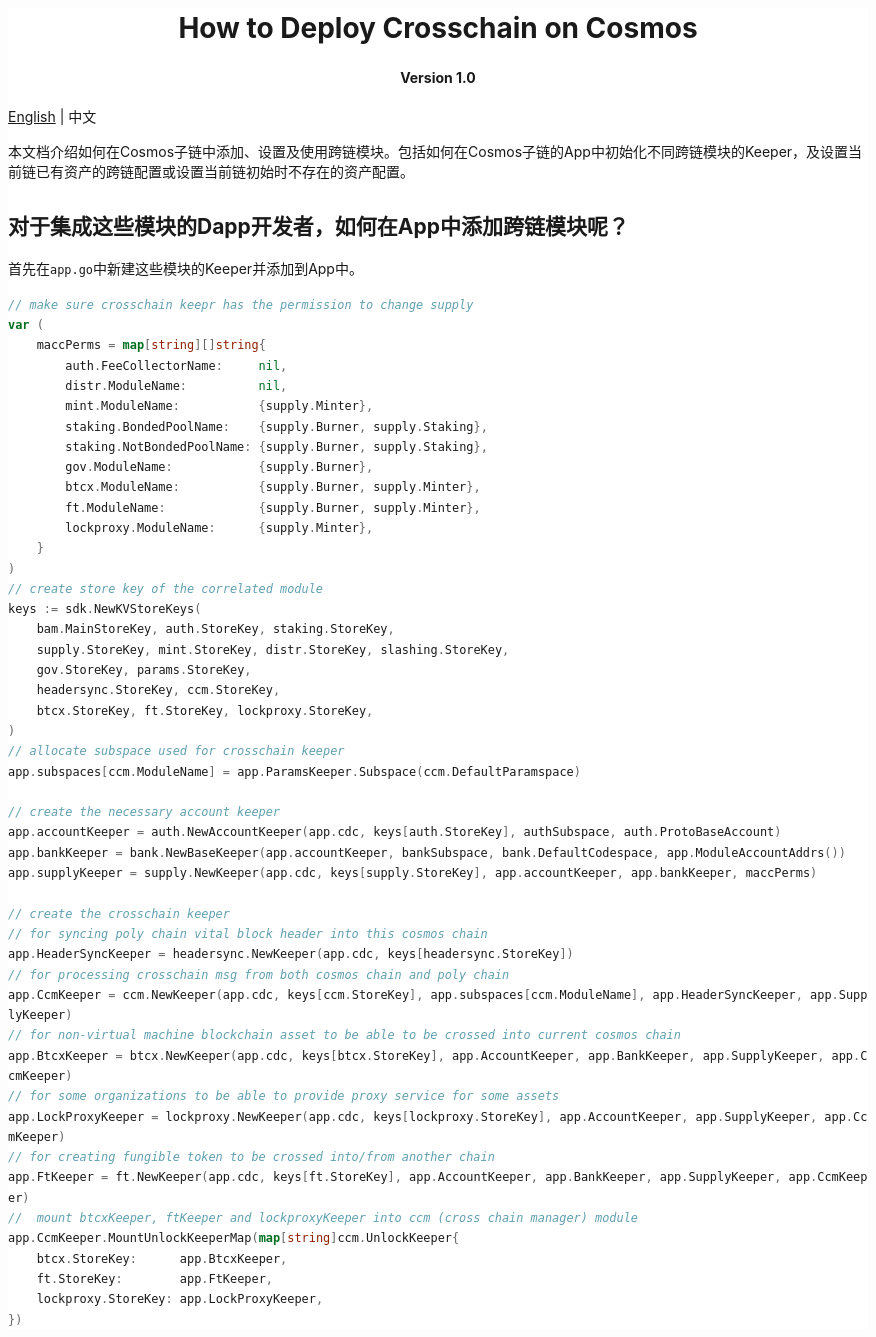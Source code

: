 <h1 align="center">How to Deploy Crosschain on Cosmos</h1>
<h4 align="center">Version 1.0 </h4>

[English](how_to_cross_on_cosmos.md) | 中文

本文档介绍如何在Cosmos子链中添加、设置及使用跨链模块。包括如何在Cosmos子链的App中初始化不同跨链模块的Keeper，及设置当前链已有资产的跨链配置或设置当前链初始时不存在的资产配置。

## 对于集成这些模块的Dapp开发者，如何在App中添加跨链模块呢？
首先在`app.go`中新建这些模块的Keeper并添加到App中。
```go
// make sure crosschain keepr has the permission to change supply
var (
    maccPerms = map[string][]string{
		auth.FeeCollectorName:     nil,
		distr.ModuleName:          nil,
		mint.ModuleName:           {supply.Minter},
		staking.BondedPoolName:    {supply.Burner, supply.Staking},
		staking.NotBondedPoolName: {supply.Burner, supply.Staking},
		gov.ModuleName:            {supply.Burner},
		btcx.ModuleName:           {supply.Burner, supply.Minter},
		ft.ModuleName:             {supply.Burner, supply.Minter},
		lockproxy.ModuleName:      {supply.Minter},
	}
)
// create store key of the correlated module 
keys := sdk.NewKVStoreKeys(
    bam.MainStoreKey, auth.StoreKey, staking.StoreKey,
    supply.StoreKey, mint.StoreKey, distr.StoreKey, slashing.StoreKey,
    gov.StoreKey, params.StoreKey,
    headersync.StoreKey, ccm.StoreKey,
    btcx.StoreKey, ft.StoreKey, lockproxy.StoreKey,
)
// allocate subspace used for crosschain keeper
app.subspaces[ccm.ModuleName] = app.ParamsKeeper.Subspace(ccm.DefaultParamspace)

// create the necessary account keeper
app.accountKeeper = auth.NewAccountKeeper(app.cdc, keys[auth.StoreKey], authSubspace, auth.ProtoBaseAccount)
app.bankKeeper = bank.NewBaseKeeper(app.accountKeeper, bankSubspace, bank.DefaultCodespace, app.ModuleAccountAddrs())
app.supplyKeeper = supply.NewKeeper(app.cdc, keys[supply.StoreKey], app.accountKeeper, app.bankKeeper, maccPerms)

// create the crosschain keeper
// for syncing poly chain vital block header into this cosmos chain
app.HeaderSyncKeeper = headersync.NewKeeper(app.cdc, keys[headersync.StoreKey])
// for processing crosschain msg from both cosmos chain and poly chain
app.CcmKeeper = ccm.NewKeeper(app.cdc, keys[ccm.StoreKey], app.subspaces[ccm.ModuleName], app.HeaderSyncKeeper, app.SupplyKeeper)
// for non-virtual machine blockchain asset to be able to be crossed into current cosmos chain
app.BtcxKeeper = btcx.NewKeeper(app.cdc, keys[btcx.StoreKey], app.AccountKeeper, app.BankKeeper, app.SupplyKeeper, app.CcmKeeper)
// for some organizations to be able to provide proxy service for some assets
app.LockProxyKeeper = lockproxy.NewKeeper(app.cdc, keys[lockproxy.StoreKey], app.AccountKeeper, app.SupplyKeeper, app.CcmKeeper)
// for creating fungible token to be crossed into/from another chain 
app.FtKeeper = ft.NewKeeper(app.cdc, keys[ft.StoreKey], app.AccountKeeper, app.BankKeeper, app.SupplyKeeper, app.CcmKeeper)
//  mount btcxKeeper, ftKeeper and lockproxyKeeper into ccm (cross chain manager) module 
app.CcmKeeper.MountUnlockKeeperMap(map[string]ccm.UnlockKeeper{
    btcx.StoreKey:      app.BtcxKeeper,
    ft.StoreKey:        app.FtKeeper,
    lockproxy.StoreKey: app.LockProxyKeeper,
})
```